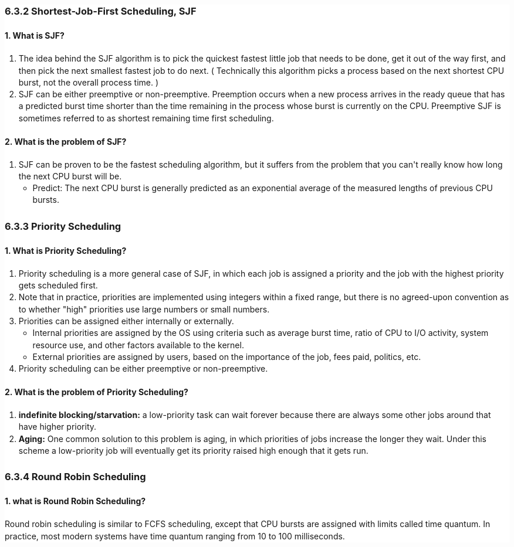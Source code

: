 ### 6.3.2 Shortest-Job-First Scheduling, SJF

#### 1. What is SJF?

1. The idea behind the SJF algorithm is to pick the quickest fastest little job that needs to be done, get it out of the way first, and then pick the next smallest fastest job to do next.
   ( Technically this algorithm picks a process based on the next shortest CPU burst, not the overall process time. )
2. SJF can be either preemptive or non-preemptive. Preemption occurs when a new process arrives in the ready queue that has a predicted burst time shorter than the time remaining in the process whose burst is currently on the CPU. Preemptive SJF is sometimes referred to as shortest remaining time first scheduling.

#### 2. What is the problem of SJF?

1. SJF can be proven to be the fastest scheduling algorithm, but it suffers from the problem that you can't really know how long the next CPU burst will be.
   - Predict: The next CPU burst is generally predicted as an exponential average of the measured lengths of previous CPU bursts.

### 6.3.3 Priority Scheduling

#### 1. What is Priority Scheduling?

1. Priority scheduling is a more general case of SJF, in which each job is assigned a priority and the job with the highest priority gets scheduled first.
2. Note that in practice, priorities are implemented using integers within a fixed range, but there is no agreed-upon convention as to whether "high" priorities use large numbers or small numbers.
3. Priorities can be assigned either internally or externally.
   - Internal priorities are assigned by the OS using criteria such as average burst time, ratio of CPU to I/O activity, system resource use, and other factors available to the kernel.
   - External priorities are assigned by users, based on the importance of the job, fees paid, politics, etc.
4. Priority scheduling can be either preemptive or non-preemptive.

#### 2. What is the problem of Priority Scheduling?

1. **indefinite blocking/starvation:**
   a low-priority task can wait forever because there are always some other jobs around that have higher priority.
2. **Aging:**
   One common solution to this problem is aging, in which priorities of jobs increase the longer they wait. Under this scheme a low-priority job will eventually get its priority raised high enough that it gets run.

### 6.3.4 Round Robin Scheduling

#### 1. what is Round Robin Scheduling?

Round robin scheduling is similar to FCFS scheduling, except that CPU bursts are assigned with limits called time quantum. In practice, most modern systems have time quantum ranging from 10 to 100 milliseconds.
